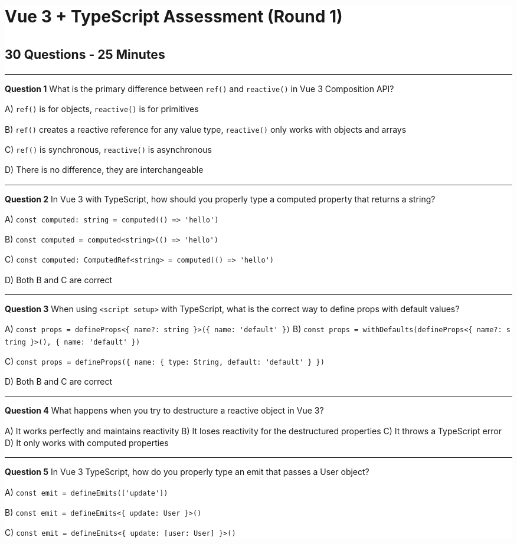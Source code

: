 # **Vue 3 \+ TypeScript Assessment (Round 1\)**

## **30 Questions \- 25 Minutes**

---

**Question 1** What is the primary difference between `ref()` and `reactive()` in Vue 3 Composition API?

A) `ref()` is for objects, `reactive()` is for primitives 

B) `ref()` creates a reactive reference for any value type, `reactive()` only works with objects and arrays 

C) `ref()` is synchronous, `reactive()` is asynchronous 

D) There is no difference, they are interchangeable

---

**Question 2** In Vue 3 with TypeScript, how should you properly type a computed property that returns a string?

A) `const computed: string = computed(() => 'hello')` 

B) `const computed = computed<string>(() => 'hello')` 

C) `const computed: ComputedRef<string> = computed(() => 'hello')` 

D) Both B and C are correct

---

**Question 3** When using `<script setup>` with TypeScript, what is the correct way to define props with default values?

A) `const props = defineProps<{ name?: string }>({ name: 'default' })` B) `const props = withDefaults(defineProps<{ name?: string }>(), { name: 'default' })` 

C) `const props = defineProps({ name: { type: String, default: 'default' } })` 

D) Both B and C are correct

---

**Question 4** What happens when you try to destructure a reactive object in Vue 3?

A) It works perfectly and maintains reactivity B) It loses reactivity for the destructured properties C) It throws a TypeScript error D) It only works with computed properties

---

**Question 5** In Vue 3 TypeScript, how do you properly type an emit that passes a User object?

A) `const emit = defineEmits(['update'])` 

B) `const emit = defineEmits<{ update: User }>()` 

C) `const emit = defineEmits<{ update: [user: User] }>()` 

